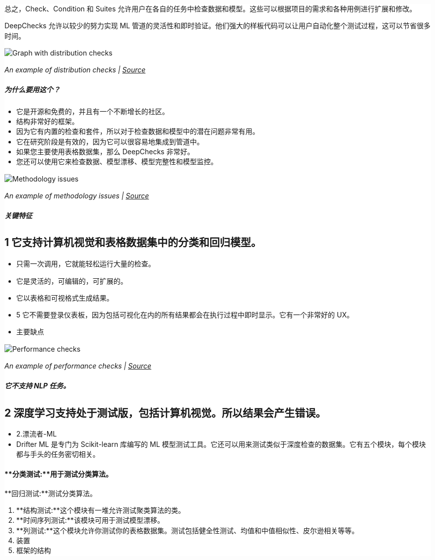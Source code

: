 总之，Check、Condition 和 Suites 允许用户在各自的任务中检查数据和模型。这些可以根据项目的需求和各种用例进行扩展和修改。

DeepChecks 允许以较少的努力实现 ML 管道的灵活性和即时验证。他们强大的样板代码可以让用户自动化整个测试过程，这可以节省很多时间。

![Graph with distribution checks](img/171bbb8d9048ace1360abf1d1af65c0c.png)

*An example of distribution checks | [Source](https://web.archive.org/web/20230106144030/https://deepchecks.com/)*

##### 为什么要用这个？

*   它是开源和免费的，并且有一个不断增长的社区。
*   结构非常好的框架。
*   因为它有内置的检查和套件，所以对于检查数据和模型中的潜在问题非常有用。
*   它在研究阶段是有效的，因为它可以很容易地集成到管道中。
*   如果您主要使用表格数据集，那么 DeepChecks 非常好。
*   您还可以使用它来检查数据、模型漂移、模型完整性和模型监控。

![Methodology issues](img/aea0541b81f8390d06cc1c6255b9d5a8.png)

*An example of methodology issues | [Source](https://web.archive.org/web/20230106144030/https://deepchecks.com/)*

##### 关键特征

## 1 它支持计算机视觉和表格数据集中的分类和回归模型。

*   只需一次调用，它就能轻松运行大量的检查。

*   它是灵活的，可编辑的，可扩展的。

*   它以表格和可视格式生成结果。

*   5 它不需要登录仪表板，因为包括可视化在内的所有结果都会在执行过程中即时显示。它有一个非常好的 UX。
*   主要缺点

![Performance checks ](img/37dd36025e6801d554ca867d1c78a61f.png)

*An example of performance checks | [Source](https://web.archive.org/web/20230106144030/https://deepchecks.com/)*

##### 它不支持 NLP 任务。

## 2 深度学习支持处于测试版，包括计算机视觉。所以结果会产生错误。

*   2.漂流者-ML
*   Drifter ML 是专门为 Scikit-learn 库编写的 ML 模型测试工具。它还可以用来测试类似于深度检查的数据集。它有五个模块，每个模块都与手头的任务密切相关。

#### **分类测试:**用于测试分类算法。

**回归测试:**测试分类算法。

1.  **结构测试:**这个模块有一堆允许测试聚类算法的类。
2.  **时间序列测试:**该模块可用于测试模型漂移。
3.  **列测试:**这个模块允许你测试你的表格数据集。测试包括健全性测试、均值和中值相似性、皮尔逊相关等等。
4.  装置
5.  框架的结构
